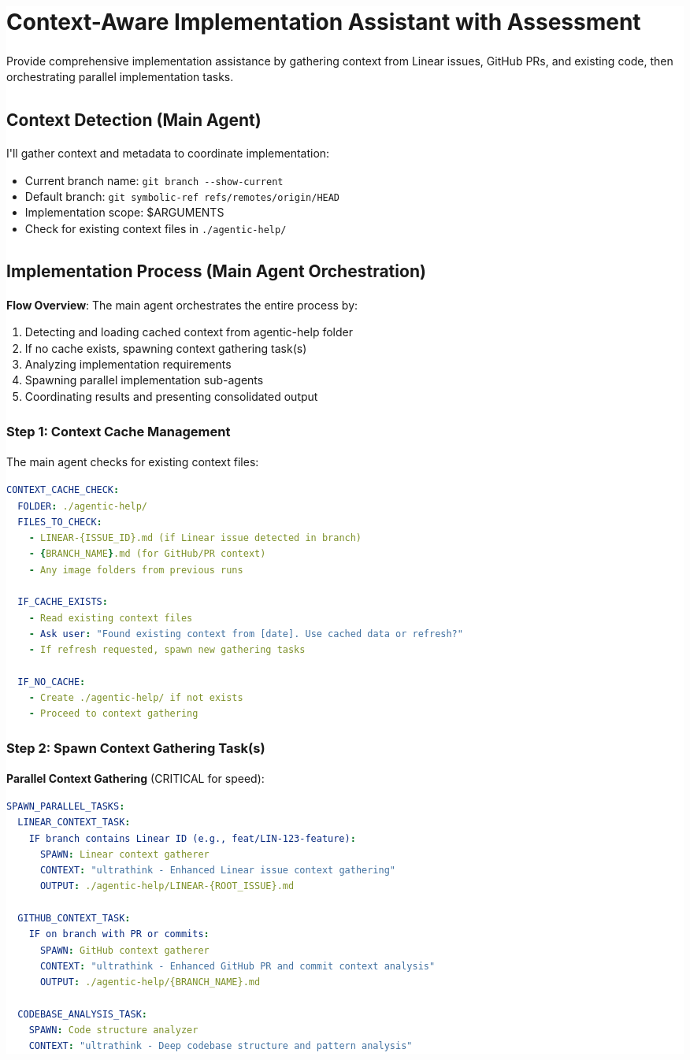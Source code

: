 # Context-Aware Implementation Assistant with Assessment

Provide comprehensive implementation assistance by gathering context from Linear issues, GitHub PRs, and existing code, then orchestrating parallel implementation tasks.

## Context Detection (Main Agent)
I'll gather context and metadata to coordinate implementation:
- Current branch name: `git branch --show-current`
- Default branch: `git symbolic-ref refs/remotes/origin/HEAD`
- Implementation scope: $ARGUMENTS
- Check for existing context files in `./agentic-help/`

## Implementation Process (Main Agent Orchestration)

**Flow Overview**: The main agent orchestrates the entire process by:
1. Detecting and loading cached context from agentic-help folder
2. If no cache exists, spawning context gathering task(s)
3. Analyzing implementation requirements
4. Spawning parallel implementation sub-agents
5. Coordinating results and presenting consolidated output

### Step 1: Context Cache Management

The main agent checks for existing context files:

```yaml
CONTEXT_CACHE_CHECK:
  FOLDER: ./agentic-help/
  FILES_TO_CHECK:
    - LINEAR-{ISSUE_ID}.md (if Linear issue detected in branch)
    - {BRANCH_NAME}.md (for GitHub/PR context)
    - Any image folders from previous runs
  
  IF_CACHE_EXISTS:
    - Read existing context files
    - Ask user: "Found existing context from [date]. Use cached data or refresh?"
    - If refresh requested, spawn new gathering tasks
  
  IF_NO_CACHE:
    - Create ./agentic-help/ if not exists
    - Proceed to context gathering
```

### Step 2: Spawn Context Gathering Task(s)

**Parallel Context Gathering** (CRITICAL for speed):
```yaml
SPAWN_PARALLEL_TASKS:
  LINEAR_CONTEXT_TASK:
    IF branch contains Linear ID (e.g., feat/LIN-123-feature):
      SPAWN: Linear context gatherer
      CONTEXT: "ultrathink - Enhanced Linear issue context gathering"
      OUTPUT: ./agentic-help/LINEAR-{ROOT_ISSUE}.md
  
  GITHUB_CONTEXT_TASK:
    IF on branch with PR or commits:
      SPAWN: GitHub context gatherer
      CONTEXT: "ultrathink - Enhanced GitHub PR and commit context analysis"
      OUTPUT: ./agentic-help/{BRANCH_NAME}.md
  
  CODEBASE_ANALYSIS_TASK:
    SPAWN: Code structure analyzer
    CONTEXT: "ultrathink - Deep codebase structure and pattern analysis"
```
